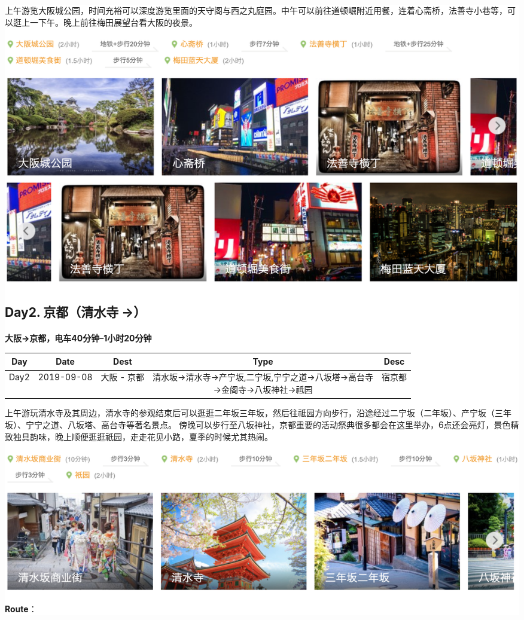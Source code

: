 上午游览大阪城公园，时间充裕可以深度游览里面的天守阁与西之丸庭园。中午可以前往道顿崛附近用餐，连着心斋桥，法善寺小巷等，可以逛上一下午。晚上前往梅田展望台看大阪的夜景。

<img src="/images/Japan/Osaka-1.png" width="880"/>

<img src="/images/Japan/Osaka-2.png" width="880"/>

## Day2. 京都（清水寺 →）

**大阪→京都，电车40分钟–1小时20分钟**

Day | Date | Dest | Type | Desc
:-------: | :-------: | :-------:  | :-------: | :-------:
Day2 | 2019-09-08 | 大阪 - 京都 | 清水坂→清水寺→产宁坂,二宁坂,宁宁之道→八坂塔→高台寺<br>→金阁寺→八坂神社→祗园| 宿京都

上午游玩清水寺及其周边，清水寺的参观结束后可以逛逛二年坂三年坂，然后往祗园方向步行，沿途经过二宁坂（二年坂）、产宁坂（三年坂）、宁宁之道、八坂塔、高台寺等著名景点。 傍晚可以步行至八坂神社，京都重要的活动祭典很多都会在这里举办，6点还会亮灯，景色精致独具韵味，晚上顺便逛逛祇园，走走花见小路，夏季的时候尤其热闹。

<img src="/images/Japan/Kyoto-1.jpg" width="880"/>

**Route**：
